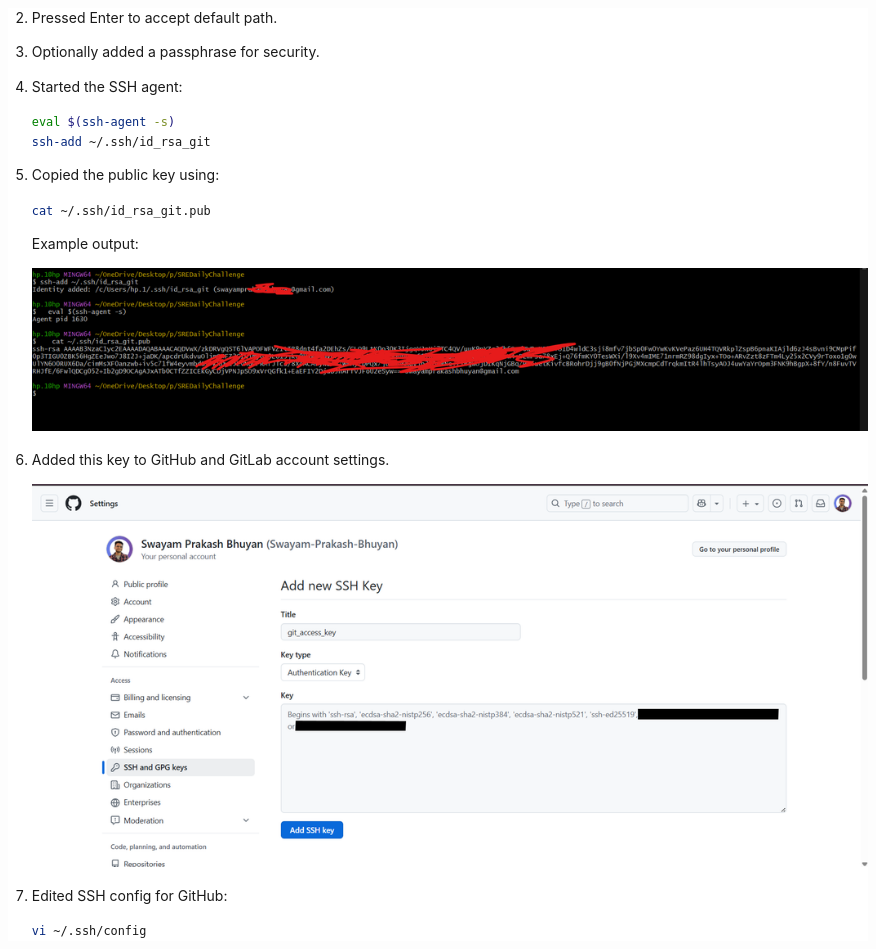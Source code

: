 2. Pressed Enter to accept default path.

3. Optionally added a passphrase for security.

4. Started the SSH agent:

   ```bash
   eval $(ssh-agent -s)
   ssh-add ~/.ssh/id_rsa_git
   ```

5. Copied the public key using:

   ```bash
   cat ~/.ssh/id_rsa_git.pub
   ```

   Example output:

   ![alt text](image-4.png)

6. Added this key to GitHub and GitLab account settings.

   ![alt text](image-5.png)

7. Edited SSH config for GitHub:

   ```bash
   vi ~/.ssh/config
   ```
